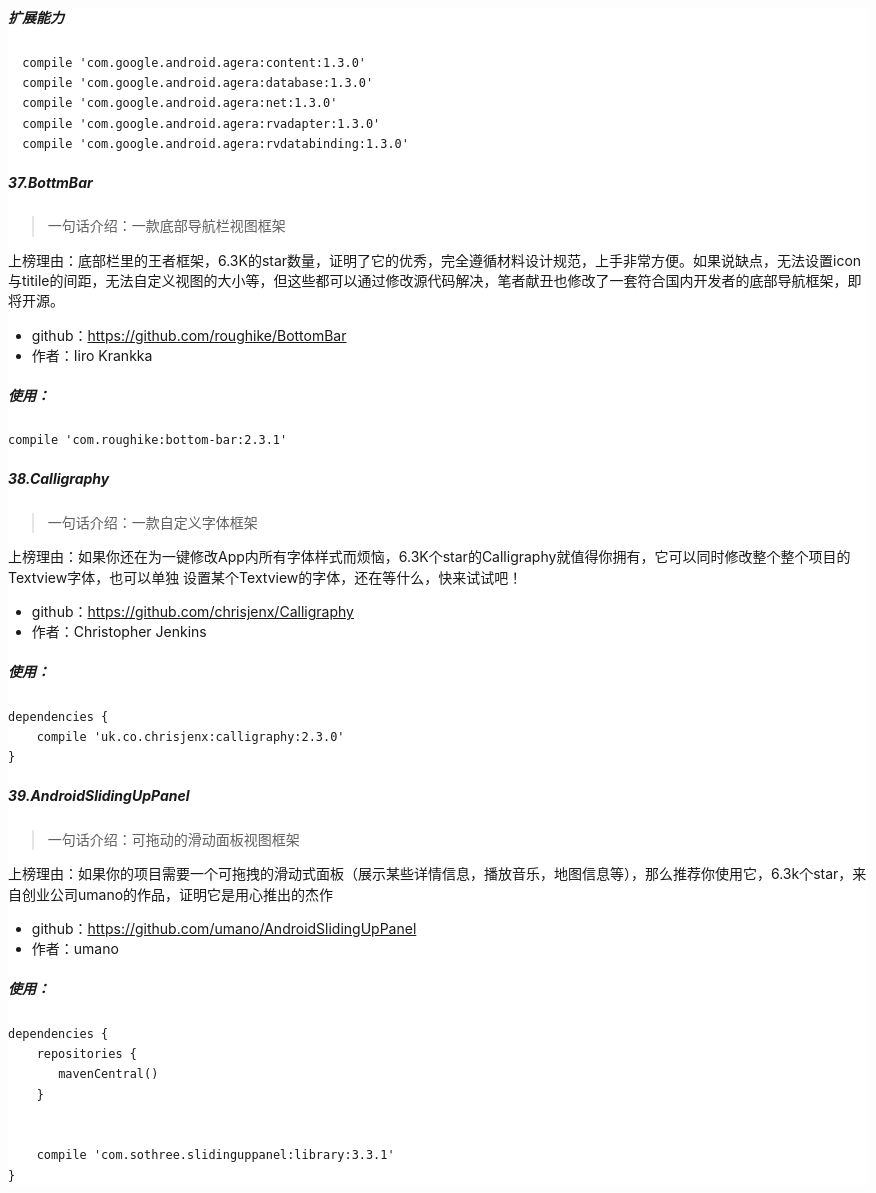 ##### 扩展能力

```
  compile 'com.google.android.agera:content:1.3.0'  
  compile 'com.google.android.agera:database:1.3.0'  
  compile 'com.google.android.agera:net:1.3.0'  
  compile 'com.google.android.agera:rvadapter:1.3.0'  
  compile 'com.google.android.agera:rvdatabinding:1.3.0'
```

##### 37.BottmBar

> 一句话介绍：一款底部导航栏视图框架

上榜理由：底部栏里的王者框架，6.3K的star数量，证明了它的优秀，完全遵循材料设计规范，上手非常方便。如果说缺点，无法设置icon与titile的间距，无法自定义视图的大小等，但这些都可以通过修改源代码解决，笔者献丑也修改了一套符合国内开发者的底部导航框架，即将开源。

- github：https://github.com/roughike/BottomBar
- 作者：Iiro Krankka

##### 使用：

```
compile 'com.roughike:bottom-bar:2.3.1'
```

##### 38.Calligraphy

> 一句话介绍：一款自定义字体框架

上榜理由：如果你还在为一键修改App内所有字体样式而烦恼，6.3K个star的Calligraphy就值得你拥有，它可以同时修改整个整个项目的Textview字体，也可以单独 设置某个Textview的字体，还在等什么，快来试试吧！

- github：https://github.com/chrisjenx/Calligraphy
- 作者：Christopher Jenkins

##### 使用：

```
dependencies {
    compile 'uk.co.chrisjenx:calligraphy:2.3.0'
}
```

##### 39.AndroidSlidingUpPanel

> 一句话介绍：可拖动的滑动面板视图框架

上榜理由：如果你的项目需要一个可拖拽的滑动式面板（展示某些详情信息，播放音乐，地图信息等），那么推荐你使用它，6.3k个star，来自创业公司umano的作品，证明它是用心推出的杰作

- github：https://github.com/umano/AndroidSlidingUpPanel
- 作者：umano

##### 使用：

```
dependencies {
    repositories {    
       mavenCentral()    
    }    


    compile 'com.sothree.slidinguppanel:library:3.3.1'
}
```
